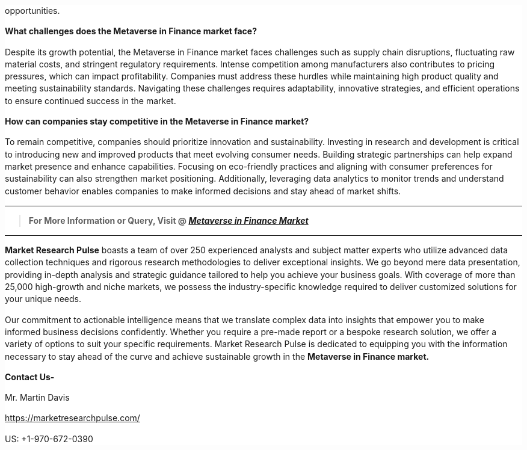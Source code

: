 opportunities.</p><p><strong>What challenges does the Metaverse in Finance market face?</strong></p><p>Despite its growth potential, the Metaverse in Finance market faces challenges such as supply chain disruptions, fluctuating raw material costs, and stringent regulatory requirements. Intense competition among manufacturers also contributes to pricing pressures, which can impact profitability. Companies must address these hurdles while maintaining high product quality and meeting sustainability standards. Navigating these challenges requires adaptability, innovative strategies, and efficient operations to ensure continued success in the market.</p><p><strong>How can companies stay competitive in the Metaverse in Finance market?</strong></p><p>To remain competitive, companies should prioritize innovation and sustainability. Investing in research and development is critical to introducing new and improved products that meet evolving consumer needs. Building strategic partnerships can help expand market presence and enhance capabilities. Focusing on eco-friendly practices and aligning with consumer preferences for sustainability can also strengthen market positioning. Additionally, leveraging data analytics to monitor trends and understand customer behavior enables companies to make informed decisions and stay ahead of market shifts.</p><hr /><blockquote><p><strong>For More Information or Query, Visit @&nbsp;<em><a href="https://marketresearchpulse.com/report/24478/metaverse-in-finance-market?utm_source=Linkedin&utm_medium=0114">Metaverse in Finance Market</a></em></strong></p></blockquote><hr /><p><strong>Market Research Pulse</strong> boasts a team of over 250 experienced analysts and subject matter experts who utilize advanced data collection techniques and rigorous research methodologies to deliver exceptional insights. We go beyond mere data presentation, providing in-depth analysis and strategic guidance tailored to help you achieve your business goals. With coverage of more than 25,000 high-growth and niche markets, we possess the industry-specific knowledge required to deliver customized solutions for your unique needs.</p><p>Our commitment to actionable intelligence means that we translate complex data into insights that empower you to make informed business decisions confidently. Whether you require a pre-made report or a bespoke research solution, we offer a variety of options to suit your specific requirements. Market Research Pulse is dedicated to equipping you with the information necessary to stay ahead of the curve and achieve sustainable growth in the <strong>Metaverse in Finance market.</strong></p><p><strong>Contact Us-</strong></p><p>Mr. Martin Davis</p><p>https://marketresearchpulse.com/</p><p>US: +1-970-672-0390</p>
